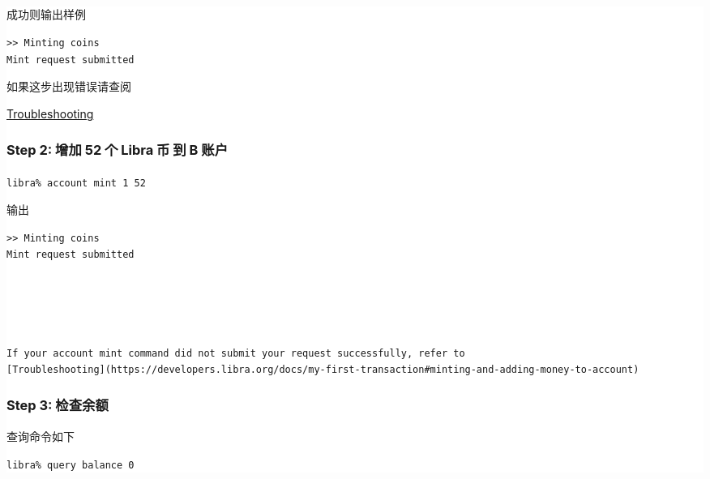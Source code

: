     
成功则输出样例
    
    
    
    
    
    >> Minting coins
    Mint request submitted
    
    
    
    
    
    
如果这步出现错误请查阅

[Troubleshooting](https://developers.libra.org/docs/my-first-transaction#minting-and-adding-money-to-account)
    
    
    
    
### Step 2: 增加 52 个 Libra 币 到 B 账户
    
    
    
    

    
    
    
    
    libra% account mint 1 52
    
    

    
    
    
    
输出
    
    
    
    
    
    >> Minting coins
    Mint request submitted
    
    
    
    
    
    If your account mint command did not submit your request successfully, refer to
    [Troubleshooting](https://developers.libra.org/docs/my-first-transaction#minting-and-adding-money-to-account)
    
    
    
    
### Step 3: 检查余额
    
    
    
    
查询命令如下
    
    
    
    
    libra% query balance 0
    
    
    
    